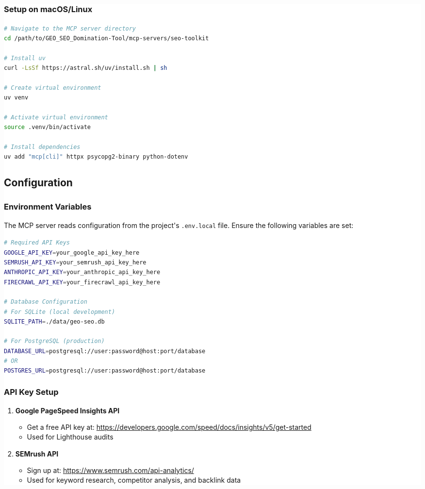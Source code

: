 ### Setup on macOS/Linux

```bash
# Navigate to the MCP server directory
cd /path/to/GEO_SEO_Domination-Tool/mcp-servers/seo-toolkit

# Install uv
curl -LsSf https://astral.sh/uv/install.sh | sh

# Create virtual environment
uv venv

# Activate virtual environment
source .venv/bin/activate

# Install dependencies
uv add "mcp[cli]" httpx psycopg2-binary python-dotenv
```

## Configuration

### Environment Variables

The MCP server reads configuration from the project's `.env.local` file. Ensure the following variables are set:

```bash
# Required API Keys
GOOGLE_API_KEY=your_google_api_key_here
SEMRUSH_API_KEY=your_semrush_api_key_here
ANTHROPIC_API_KEY=your_anthropic_api_key_here
FIRECRAWL_API_KEY=your_firecrawl_api_key_here

# Database Configuration
# For SQLite (local development)
SQLITE_PATH=./data/geo-seo.db

# For PostgreSQL (production)
DATABASE_URL=postgresql://user:password@host:port/database
# OR
POSTGRES_URL=postgresql://user:password@host:port/database
```

### API Key Setup

1. **Google PageSpeed Insights API**
   - Get a free API key at: https://developers.google.com/speed/docs/insights/v5/get-started
   - Used for Lighthouse audits

2. **SEMrush API**
   - Sign up at: https://www.semrush.com/api-analytics/
   - Used for keyword research, competitor analysis, and backlink data

